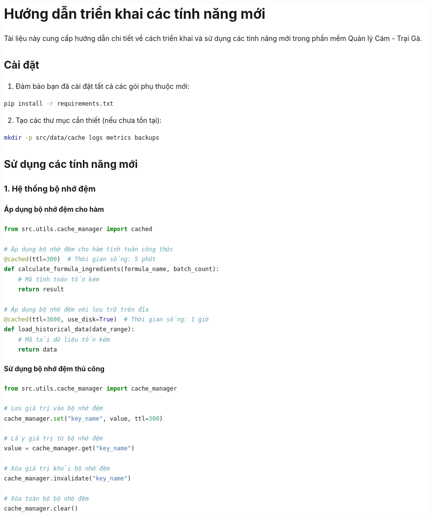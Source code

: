 # Hướng dẫn triển khai các tính năng mới

Tài liệu này cung cấp hướng dẫn chi tiết về cách triển khai và sử dụng các tính năng mới trong phần mềm Quản lý Cám - Trại Gà.

## Cài đặt

1. Đảm bảo bạn đã cài đặt tất cả các gói phụ thuộc mới:

```bash
pip install -r requirements.txt
```

2. Tạo các thư mục cần thiết (nếu chưa tồn tại):

```bash
mkdir -p src/data/cache logs metrics backups
```

## Sử dụng các tính năng mới

### 1. Hệ thống bộ nhớ đệm

#### Áp dụng bộ nhớ đệm cho hàm

```python
from src.utils.cache_manager import cached

# Áp dụng bộ nhớ đệm cho hàm tính toán công thức
@cached(ttl=300)  # Thời gian sống: 5 phút
def calculate_formula_ingredients(formula_name, batch_count):
    # Mã tính toán tốn kém
    return result

# Áp dụng bộ nhớ đệm với lưu trữ trên đĩa
@cached(ttl=3600, use_disk=True)  # Thời gian sống: 1 giờ
def load_historical_data(date_range):
    # Mã tải dữ liệu tốn kém
    return data
```

#### Sử dụng bộ nhớ đệm thủ công

```python
from src.utils.cache_manager import cache_manager

# Lưu giá trị vào bộ nhớ đệm
cache_manager.set("key_name", value, ttl=300)

# Lấy giá trị từ bộ nhớ đệm
value = cache_manager.get("key_name")

# Xóa giá trị khỏi bộ nhớ đệm
cache_manager.invalidate("key_name")

# Xóa toàn bộ bộ nhớ đệm
cache_manager.clear()
```
